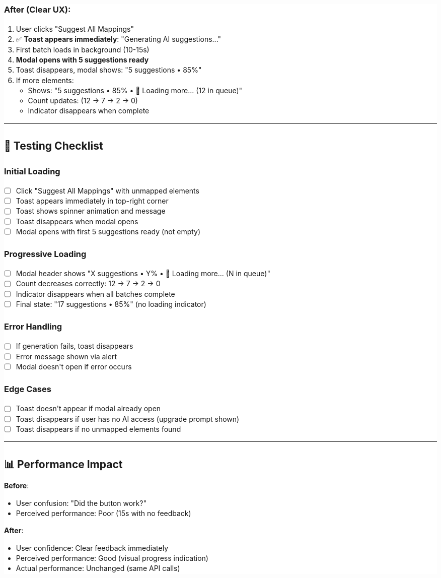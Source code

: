 ### **After** (Clear UX):
1. User clicks "Suggest All Mappings"
2. ✅ **Toast appears immediately**: "Generating AI suggestions..."
3. First batch loads in background (10-15s)
4. **Modal opens with 5 suggestions ready**
5. Toast disappears, modal shows: "5 suggestions • 85%"
6. If more elements:
   - Shows: "5 suggestions • 85% • 🔄 Loading more... (12 in queue)"
   - Count updates: (12 → 7 → 2 → 0)
   - Indicator disappears when complete

---

## 🧪 Testing Checklist

### **Initial Loading**
- [ ] Click "Suggest All Mappings" with unmapped elements
- [ ] Toast appears immediately in top-right corner
- [ ] Toast shows spinner animation and message
- [ ] Toast disappears when modal opens
- [ ] Modal opens with first 5 suggestions ready (not empty)

### **Progressive Loading**
- [ ] Modal header shows "X suggestions • Y% • 🔄 Loading more... (N in queue)"
- [ ] Count decreases correctly: 12 → 7 → 2 → 0
- [ ] Indicator disappears when all batches complete
- [ ] Final state: "17 suggestions • 85%" (no loading indicator)

### **Error Handling**
- [ ] If generation fails, toast disappears
- [ ] Error message shown via alert
- [ ] Modal doesn't open if error occurs

### **Edge Cases**
- [ ] Toast doesn't appear if modal already open
- [ ] Toast disappears if user has no AI access (upgrade prompt shown)
- [ ] Toast disappears if no unmapped elements found

---

## 📊 Performance Impact

**Before**:
- User confusion: "Did the button work?"
- Perceived performance: Poor (15s with no feedback)

**After**:
- User confidence: Clear feedback immediately
- Perceived performance: Good (visual progress indication)
- Actual performance: Unchanged (same API calls)
